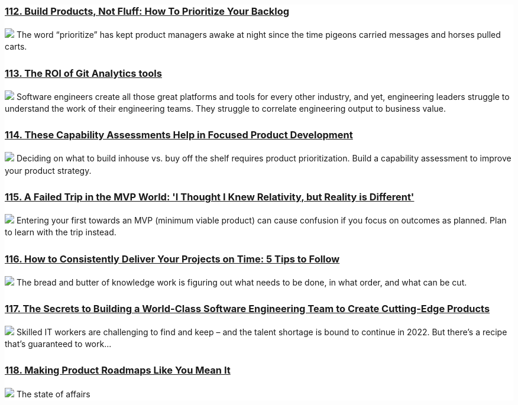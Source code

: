 ### [112. Build Products, Not Fluff: How To Prioritize Your Backlog](https://hackernoon.com/how-to-prioritize-your-product-backlog-build-products-not-fluff-ea56d8fd578a)
![](https://cdn.filestackcontent.com/uGJSiyv7RwWd0ZEVvt87)
The word “prioritize” has kept product managers awake at night since the time pigeons carried messages and horses pulled carts.

### [113. The ROI of Git Analytics tools](https://hackernoon.com/the-roi-of-git-analytics-tools-181u3ynv)
![](https://cdn.hackernoon.com/drafts/ua1k3yhp.png)
Software engineers create all those great platforms and tools for every other industry, and yet, engineering leaders struggle to understand the work of their engineering teams. They struggle to correlate engineering output to business value.

### [114. These Capability Assessments Help in Focused Product Development](https://hackernoon.com/these-capability-assessments-help-in-focused-product-development)
![](https://cdn.hackernoon.com/images/jXCQan4p8sTcgRrWcvJr4B1Xb3B2-u892k31.jpeg)
Deciding on what to build inhouse vs. buy off the shelf requires product prioritization. Build a capability assessment to improve your product strategy.

### [115. A Failed Trip in the MVP World: 'I Thought I Knew Relativity, but Reality is Different'](https://hackernoon.com/a-failed-trip-in-the-mvp-world-i-thought-i-knew-relativity-but-reality-is-different)
![](https://cdn.hackernoon.com/images/M6G22rxQzLTqx37eMqcSVG1Ybvj2-pzb3vrc.jpeg)
Entering your first towards an MVP (minimum viable product) can cause confusion if you focus on outcomes as planned. Plan to learn with the trip instead.

### [116. How to Consistently Deliver Your Projects on Time: 5 Tips to Follow](https://hackernoon.com/how-to-consistently-deliver-your-projects-on-time-5-tips-to-follow)
![](https://cdn.hackernoon.com/images/ugoTV1vwcgR4mN8MMDUUN4vt6p02-jl13b3s.jpeg)
The bread and butter of knowledge work is figuring out what needs to be done, in what order, and what can be cut.

### [117. The Secrets to Building a World-Class Software Engineering Team to Create Cutting-Edge Products ](https://hackernoon.com/the-secrets-to-building-a-world-class-software-engineering-team-to-create-cutting-edge-products)
![](https://cdn.hackernoon.com/images/wTcwSxJr3QNKjKqTZ0xDuVzeCcE3-6493tpp.jpeg)
Skilled IT workers are challenging to find and keep – and the talent shortage is bound to continue in 2022. But there’s a recipe that’s guaranteed to work...

### [118. Making Product Roadmaps Like You Mean It](https://hackernoon.com/making-product-roadmaps-like-you-mean-it-2p1v36cg)
![](https://cdn.hackernoon.com/images/y72hh361i.jpg)
The state of affairs
